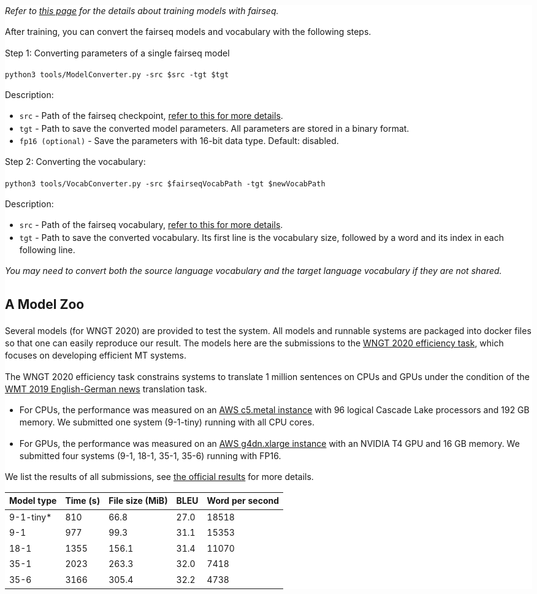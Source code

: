 *Refer to [this page](https://fairseq.readthedocs.io/en/latest/getting_started.html#training-a-new-model) for the details about training models with fairseq.*

After training, you can convert the fairseq models and vocabulary with the following steps.

Step 1: Converting parameters of a single fairseq model
```command
python3 tools/ModelConverter.py -src $src -tgt $tgt
```
Description:

* `src` - Path of the fairseq checkpoint, [refer to this for more details](https://fairseq.readthedocs.io/en/latest/).
* `tgt` - Path to save the converted model parameters. All parameters are stored in a binary format.
* `fp16 (optional)` - Save the parameters with 16-bit data type. Default: disabled.

Step 2: Converting the vocabulary:
```command
python3 tools/VocabConverter.py -src $fairseqVocabPath -tgt $newVocabPath
```
Description:

* `src` - Path of the fairseq vocabulary, [refer to this for more details](https://fairseq.readthedocs.io/en/latest/).
* `tgt` - Path to save the converted vocabulary. Its first line is the vocabulary size, followed by a word and its index in each following line.

*You may need to convert both the source language vocabulary and the target language vocabulary if they are not shared.*

## A Model Zoo

Several models (for WNGT 2020) are provided to test the system. All models and runnable systems are packaged into docker files so that one can easily reproduce our result. The models here are the submissions to the [WNGT 2020 efficiency task](https://sites.google.com/view/wngt20/efficiency-task), which focuses on developing efficient MT systems.

The WNGT 2020 efficiency task constrains systems to translate 1 million sentences on CPUs and GPUs under the condition of the [WMT 2019 English-German news](http://statmt.org/wmt19/translation-task.html) translation task.

- For CPUs, the performance was measured on an [AWS c5.metal instance](https://aws.amazon.com/cn/blogs/aws/now-available-new-c5-instance-sizes-and-bare-metal-instances/) with 96 logical Cascade Lake processors and 192 GB memory. We submitted one system (9-1-tiny) running with all CPU cores.

- For GPUs, the performance was measured on an [AWS g4dn.xlarge instance](https://aws.amazon.com/cn/ec2/instance-types/g4/) with an NVIDIA T4 GPU and 16 GB memory. We submitted four systems (9-1, 18-1, 35-1, 35-6) running with FP16.

We list the results of all submissions, see [the official results](https://docs.google.com/spreadsheets/d/1M82S5wPSIM543Gh20d71Zs0FNHJQ3JdiJzDECiYJNlE/edit#gid=0) for more details.

| Model type | Time (s) | File size (MiB) | BLEU | Word per second |
| ---------- | -------- | --------------- | ---- | --------------- |
| 9-1-tiny*  | 810      | 66.8            | 27.0 | 18518
| 9-1        | 977      | 99.3            | 31.1 | 15353
| 18-1       | 1355     | 156.1           | 31.4 | 11070
| 35-1       | 2023     | 263.3           | 32.0 | 7418
| 35-6       | 3166     | 305.4           | 32.2 | 4738
